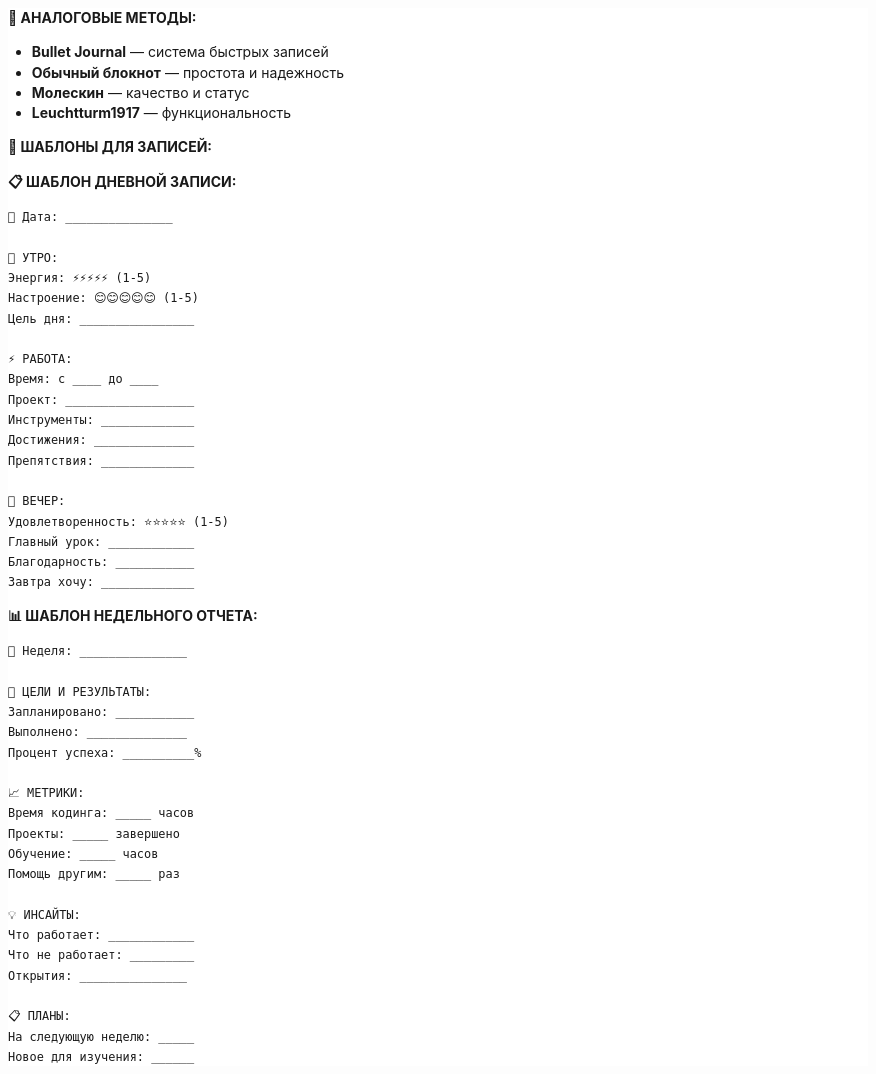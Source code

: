 **📝 АНАЛОГОВЫЕ МЕТОДЫ:**
- **Bullet Journal** — система быстрых записей
- **Обычный блокнот** — простота и надежность
- **Молескин** — качество и статус
- **Leuchtturm1917** — функциональность

**🎯 ШАБЛОНЫ ДЛЯ ЗАПИСЕЙ:**

**📋 ШАБЛОН ДНЕВНОЙ ЗАПИСИ:**
```
📅 Дата: _______________

🌅 УТРО:
Энергия: ⚡⚡⚡⚡⚡ (1-5)
Настроение: 😊😊😊😊😊 (1-5)
Цель дня: ________________

⚡ РАБОТА:
Время: с ____ до ____
Проект: __________________
Инструменты: _____________
Достижения: ______________
Препятствия: _____________

🌙 ВЕЧЕР:
Удовлетворенность: ⭐⭐⭐⭐⭐ (1-5)
Главный урок: ____________
Благодарность: ___________
Завтра хочу: _____________
```

**📊 ШАБЛОН НЕДЕЛЬНОГО ОТЧЕТА:**
```
📅 Неделя: _______________

🎯 ЦЕЛИ И РЕЗУЛЬТАТЫ:
Запланировано: ___________
Выполнено: ______________
Процент успеха: __________%

📈 МЕТРИКИ:
Время кодинга: _____ часов
Проекты: _____ завершено
Обучение: _____ часов
Помощь другим: _____ раз

💡 ИНСАЙТЫ:
Что работает: ____________
Что не работает: _________
Открытия: _______________

📋 ПЛАНЫ:
На следующую неделю: _____
Новое для изучения: ______
```

